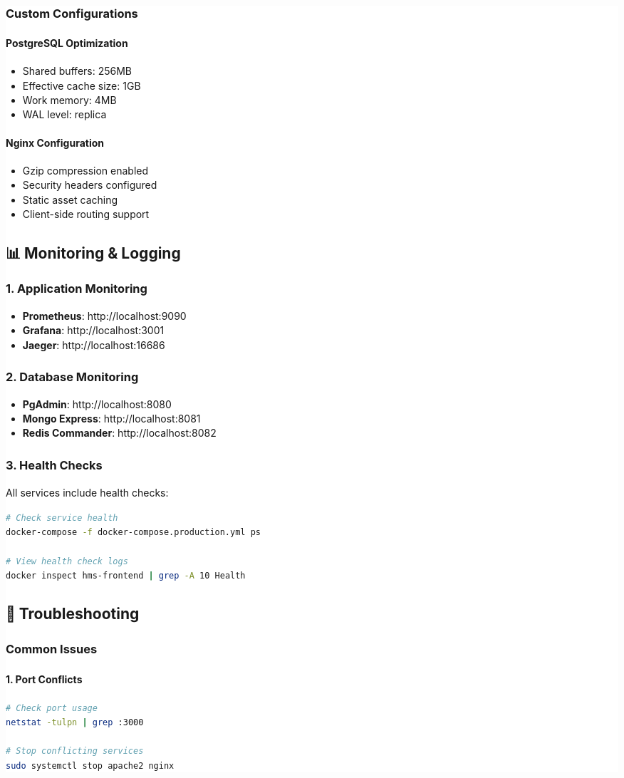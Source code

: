 ### Custom Configurations

#### PostgreSQL Optimization
- Shared buffers: 256MB
- Effective cache size: 1GB
- Work memory: 4MB
- WAL level: replica

#### Nginx Configuration
- Gzip compression enabled
- Security headers configured
- Static asset caching
- Client-side routing support

## 📊 Monitoring & Logging

### 1. Application Monitoring
- **Prometheus**: http://localhost:9090
- **Grafana**: http://localhost:3001
- **Jaeger**: http://localhost:16686

### 2. Database Monitoring
- **PgAdmin**: http://localhost:8080
- **Mongo Express**: http://localhost:8081
- **Redis Commander**: http://localhost:8082

### 3. Health Checks
All services include health checks:
```bash
# Check service health
docker-compose -f docker-compose.production.yml ps

# View health check logs
docker inspect hms-frontend | grep -A 10 Health
```

## 🔧 Troubleshooting

### Common Issues

#### 1. Port Conflicts
```bash
# Check port usage
netstat -tulpn | grep :3000

# Stop conflicting services
sudo systemctl stop apache2 nginx
```
